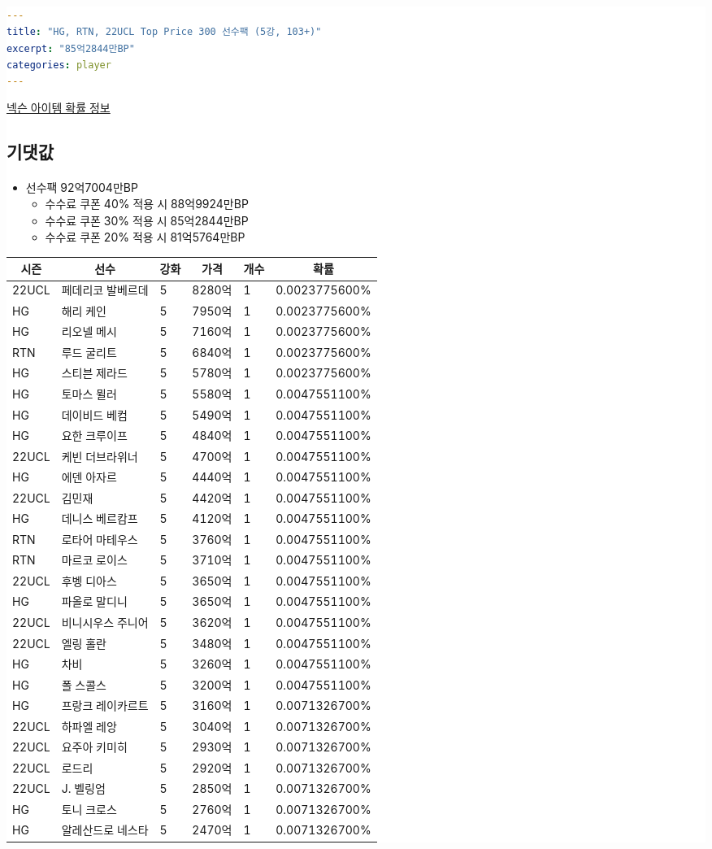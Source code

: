 ```yaml
---
title: "HG, RTN, 22UCL Top Price 300 선수팩 (5강, 103+)"
excerpt: "85억2844만BP"
categories: player
---
```

[넥슨 아이템 확률 정보](http://iteminfo.nexon.com/probability/fo4?sn=7331)

## 기댓값
  - 선수팩 92억7004만BP
    - 수수료 쿠폰 40% 적용 시 88억9924만BP
    - 수수료 쿠폰 30% 적용 시 85억2844만BP
    - 수수료 쿠폰 20% 적용 시 81억5764만BP


|시즌|선수|강화|가격|개수|확률|
|---|---|---|---|---|---|
|22UCL|페데리코 발베르데|5|8280억|1|0.0023775600%|
|HG|해리 케인|5|7950억|1|0.0023775600%|
|HG|리오넬 메시|5|7160억|1|0.0023775600%|
|RTN|루드 굴리트|5|6840억|1|0.0023775600%|
|HG|스티븐 제라드|5|5780억|1|0.0023775600%|
|HG|토마스 뮐러|5|5580억|1|0.0047551100%|
|HG|데이비드 베컴|5|5490억|1|0.0047551100%|
|HG|요한 크루이프|5|4840억|1|0.0047551100%|
|22UCL|케빈 더브라위너|5|4700억|1|0.0047551100%|
|HG|에덴 아자르|5|4440억|1|0.0047551100%|
|22UCL|김민재|5|4420억|1|0.0047551100%|
|HG|데니스 베르캄프|5|4120억|1|0.0047551100%|
|RTN|로타어 마테우스|5|3760억|1|0.0047551100%|
|RTN|마르코 로이스|5|3710억|1|0.0047551100%|
|22UCL|후벵 디아스|5|3650억|1|0.0047551100%|
|HG|파올로 말디니|5|3650억|1|0.0047551100%|
|22UCL|비니시우스 주니어|5|3620억|1|0.0047551100%|
|22UCL|엘링 홀란|5|3480억|1|0.0047551100%|
|HG|차비|5|3260억|1|0.0047551100%|
|HG|폴 스콜스|5|3200억|1|0.0047551100%|
|HG|프랑크 레이카르트|5|3160억|1|0.0071326700%|
|22UCL|하파엘 레앙|5|3040억|1|0.0071326700%|
|22UCL|요주아 키미히|5|2930억|1|0.0071326700%|
|22UCL|로드리|5|2920억|1|0.0071326700%|
|22UCL|J. 벨링엄|5|2850억|1|0.0071326700%|
|HG|토니 크로스|5|2760억|1|0.0071326700%|
|HG|알레산드로 네스타|5|2470억|1|0.0071326700%|